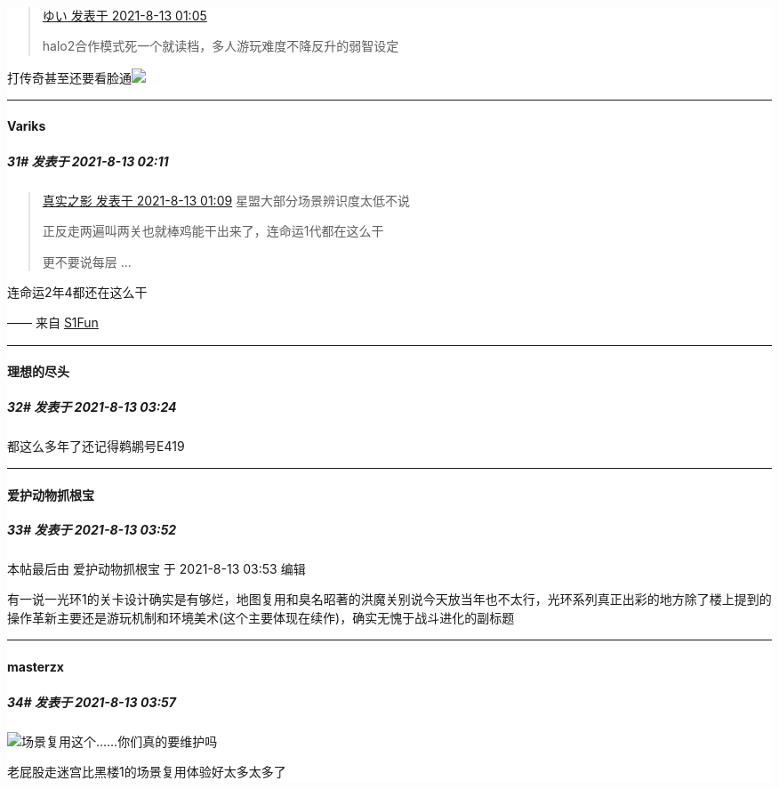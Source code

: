 
<blockquote><a href="httphttps://bbs.saraba1st.com/2b/forum.php?mod=redirect&amp;goto=findpost&amp;pid=52349408&amp;ptid=2020464" target="_blank">ゆい 发表于 2021-8-13 01:05</a>

halo2合作模式死一个就读档，多人游玩难度不降反升的弱智设定</blockquote>
打传奇甚至还要看脸通<img src="https://static.saraba1st.com/image/smiley/face2017/166.png" referrerpolicy="no-referrer">




*****

####  Variks  
##### 31#       发表于 2021-8-13 02:11


<blockquote><a href="httphttps://bbs.saraba1st.com/2b/forum.php?mod=redirect&amp;goto=findpost&amp;pid=52349434&amp;ptid=2020464" target="_blank">真实之影 发表于 2021-8-13 01:09</a>
星盟大部分场景辨识度太低不说

正反走两遍叫两关也就棒鸡能干出来了，连命运1代都在这么干

更不要说每层 ...</blockquote>
连命运2年4都还在这么干

—— 来自 [S1Fun](https://s1fun.koalcat.com)


*****

####  理想的尽头  
##### 32#       发表于 2021-8-13 03:24


都这么多年了还记得鹈鹕号E419


*****

####  爱护动物抓根宝  
##### 33#       发表于 2021-8-13 03:52


 本帖最后由 爱护动物抓根宝 于 2021-8-13 03:53 编辑 

有一说一光环1的关卡设计确实是有够烂，地图复用和臭名昭著的洪魔关别说今天放当年也不太行，光环系列真正出彩的地方除了楼上提到的操作革新主要还是游玩机制和环境美术(这个主要体现在续作)，确实无愧于战斗进化的副标题


*****

####  masterzx  
##### 34#       发表于 2021-8-13 03:57


<img src="https://static.saraba1st.com/image/smiley/face2017/004.gif" referrerpolicy="no-referrer">场景复用这个……你们真的要维护吗


老屁股走迷宫比黑楼1的场景复用体验好太多太多了

